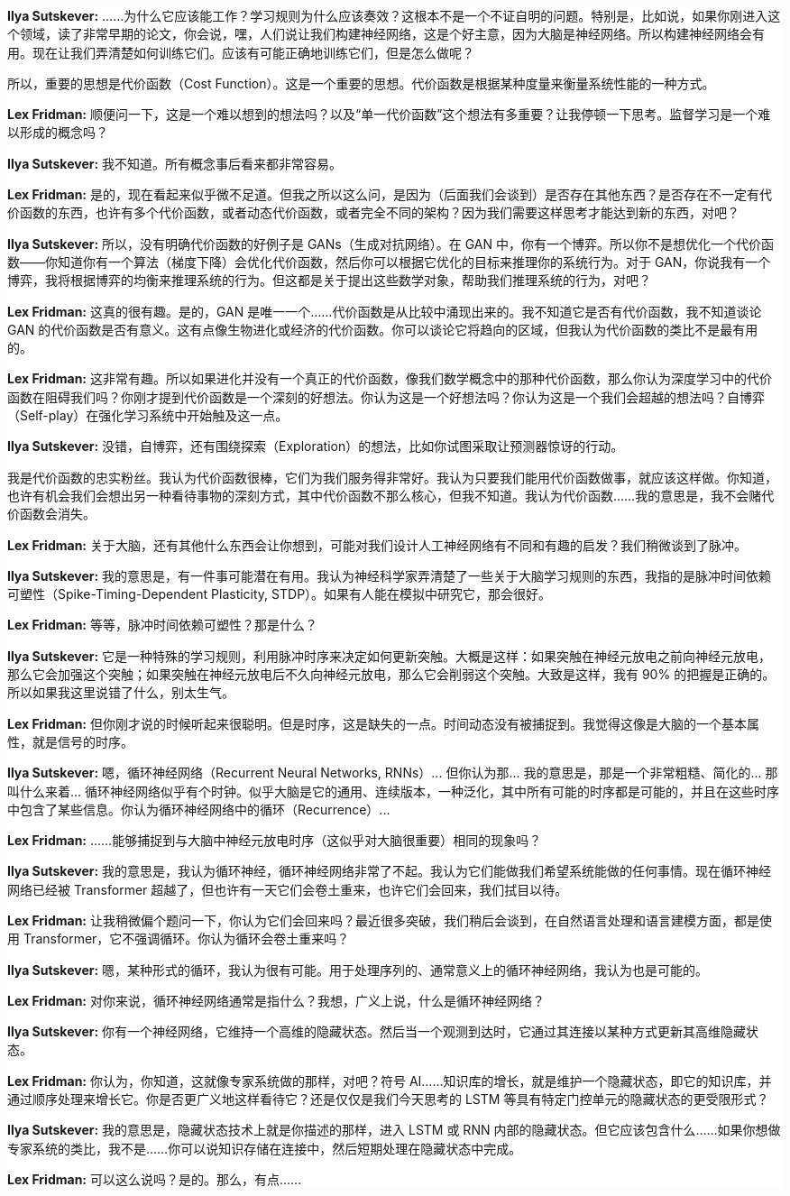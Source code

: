 **Ilya Sutskever:** ……为什么它应该能工作？学习规则为什么应该奏效？这根本不是一个不证自明的问题。特别是，比如说，如果你刚进入这个领域，读了非常早期的论文，你会说，嘿，人们说让我们构建神经网络，这是个好主意，因为大脑是神经网络。所以构建神经网络会有用。现在让我们弄清楚如何训练它们。应该有可能正确地训练它们，但是怎么做呢？

所以，重要的思想是代价函数（Cost Function）。这是一个重要的思想。代价函数是根据某种度量来衡量系统性能的一种方式。

**Lex Fridman:** 顺便问一下，这是一个难以想到的想法吗？以及“单一代价函数”这个想法有多重要？让我停顿一下思考。监督学习是一个难以形成的概念吗？

**Ilya Sutskever:** 我不知道。所有概念事后看来都非常容易。

**Lex Fridman:** 是的，现在看起来似乎微不足道。但我之所以这么问，是因为（后面我们会谈到）是否存在其他东西？是否存在不一定有代价函数的东西，也许有多个代价函数，或者动态代价函数，或者完全不同的架构？因为我们需要这样思考才能达到新的东西，对吧？

**Ilya Sutskever:** 所以，没有明确代价函数的好例子是 GANs（生成对抗网络）。在 GAN 中，你有一个博弈。所以你不是想优化一个代价函数——你知道你有一个算法（梯度下降）会优化代价函数，然后你可以根据它优化的目标来推理你的系统行为。对于 GAN，你说我有一个博弈，我将根据博弈的均衡来推理系统的行为。但这都是关于提出这些数学对象，帮助我们推理系统的行为，对吧？

**Lex Fridman:** 这真的很有趣。是的，GAN 是唯一一个……代价函数是从比较中涌现出来的。我不知道它是否有代价函数，我不知道谈论 GAN 的代价函数是否有意义。这有点像生物进化或经济的代价函数。你可以谈论它将趋向的区域，但我认为代价函数的类比不是最有用的。

**Lex Fridman:** 这非常有趣。所以如果进化并没有一个真正的代价函数，像我们数学概念中的那种代价函数，那么你认为深度学习中的代价函数在阻碍我们吗？你刚才提到代价函数是一个深刻的好想法。你认为这是一个好想法吗？你认为这是一个我们会超越的想法吗？自博弈（Self-play）在强化学习系统中开始触及这一点。

**Ilya Sutskever:** 没错，自博弈，还有围绕探索（Exploration）的想法，比如你试图采取让预测器惊讶的行动。

我是代价函数的忠实粉丝。我认为代价函数很棒，它们为我们服务得非常好。我认为只要我们能用代价函数做事，就应该这样做。你知道，也许有机会我们会想出另一种看待事物的深刻方式，其中代价函数不那么核心，但我不知道。我认为代价函数……我的意思是，我不会赌代价函数会消失。

**Lex Fridman:** 关于大脑，还有其他什么东西会让你想到，可能对我们设计人工神经网络有不同和有趣的启发？我们稍微谈到了脉冲。

**Ilya Sutskever:** 我的意思是，有一件事可能潜在有用。我认为神经科学家弄清楚了一些关于大脑学习规则的东西，我指的是脉冲时间依赖可塑性（Spike-Timing-Dependent Plasticity, STDP）。如果有人能在模拟中研究它，那会很好。

**Lex Fridman:** 等等，脉冲时间依赖可塑性？那是什么？

**Ilya Sutskever:** 它是一种特殊的学习规则，利用脉冲时序来决定如何更新突触。大概是这样：如果突触在神经元放电之前向神经元放电，那么它会加强这个突触；如果突触在神经元放电后不久向神经元放电，那么它会削弱这个突触。大致是这样，我有 90% 的把握是正确的。所以如果我这里说错了什么，别太生气。

**Lex Fridman:** 但你刚才说的时候听起来很聪明。但是时序，这是缺失的一点。时间动态没有被捕捉到。我觉得这像是大脑的一个基本属性，就是信号的时序。

**Ilya Sutskever:** 嗯，循环神经网络（Recurrent Neural Networks, RNNs）... 但你认为那... 我的意思是，那是一个非常粗糙、简化的... 那叫什么来着... 循环神经网络似乎有个时钟。似乎大脑是它的通用、连续版本，一种泛化，其中所有可能的时序都是可能的，并且在这些时序中包含了某些信息。你认为循环神经网络中的循环（Recurrence）...

**Lex Fridman:** ……能够捕捉到与大脑中神经元放电时序（这似乎对大脑很重要）相同的现象吗？

**Ilya Sutskever:** 我的意思是，我认为循环神经，循环神经网络非常了不起。我认为它们能做我们希望系统能做的任何事情。现在循环神经网络已经被 Transformer 超越了，但也许有一天它们会卷土重来，也许它们会回来，我们拭目以待。

**Lex Fridman:** 让我稍微偏个题问一下，你认为它们会回来吗？最近很多突破，我们稍后会谈到，在自然语言处理和语言建模方面，都是使用 Transformer，它不强调循环。你认为循环会卷土重来吗？

**Ilya Sutskever:** 嗯，某种形式的循环，我认为很有可能。用于处理序列的、通常意义上的循环神经网络，我认为也是可能的。

**Lex Fridman:** 对你来说，循环神经网络通常是指什么？我想，广义上说，什么是循环神经网络？

**Ilya Sutskever:** 你有一个神经网络，它维持一个高维的隐藏状态。然后当一个观测到达时，它通过其连接以某种方式更新其高维隐藏状态。

**Lex Fridman:** 你认为，你知道，这就像专家系统做的那样，对吧？符号 AI……知识库的增长，就是维护一个隐藏状态，即它的知识库，并通过顺序处理来增长它。你是否更广义地这样看待它？还是仅仅是我们今天思考的 LSTM 等具有特定门控单元的隐藏状态的更受限形式？

**Ilya Sutskever:** 我的意思是，隐藏状态技术上就是你描述的那样，进入 LSTM 或 RNN 内部的隐藏状态。但它应该包含什么……如果你想做专家系统的类比，我不是……你可以说知识存储在连接中，然后短期处理在隐藏状态中完成。

**Lex Fridman:** 可以这么说吗？是的。那么，有点……
